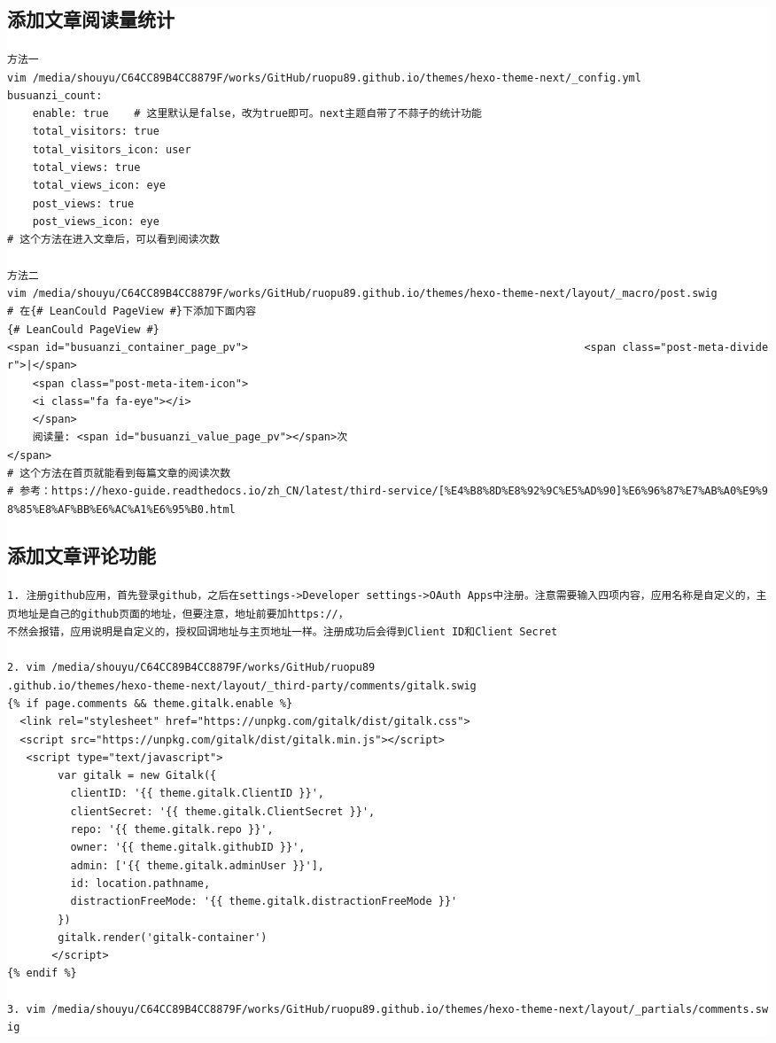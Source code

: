 

## 添加文章阅读量统计

```shell
方法一
vim /media/shouyu/C64CC89B4CC8879F/works/GitHub/ruopu89.github.io/themes/hexo-theme-next/_config.yml            
busuanzi_count:
	enable: true    # 这里默认是false，改为true即可。next主题自带了不蒜子的统计功能
	total_visitors: true
	total_visitors_icon: user
	total_views: true
	total_views_icon: eye
	post_views: true
	post_views_icon: eye
# 这个方法在进入文章后，可以看到阅读次数

方法二
vim /media/shouyu/C64CC89B4CC8879F/works/GitHub/ruopu89.github.io/themes/hexo-theme-next/layout/_macro/post.swig
# 在{# LeanCould PageView #}下添加下面内容
{# LeanCould PageView #}
<span id="busuanzi_container_page_pv">                                                     <span class="post-meta-divider">|</span>
    <span class="post-meta-item-icon">
    <i class="fa fa-eye"></i>
	</span> 
	阅读量: <span id="busuanzi_value_page_pv"></span>次
</span>
# 这个方法在首页就能看到每篇文章的阅读次数
# 参考：https://hexo-guide.readthedocs.io/zh_CN/latest/third-service/[%E4%B8%8D%E8%92%9C%E5%AD%90]%E6%96%87%E7%AB%A0%E9%98%85%E8%AF%BB%E6%AC%A1%E6%95%B0.html
```



## 添加文章评论功能

```shell
1. 注册github应用，首先登录github，之后在settings->Developer settings->OAuth Apps中注册。注意需要输入四项内容，应用名称是自定义的，主页地址是自己的github页面的地址，但要注意，地址前要加https://，
不然会报错，应用说明是自定义的，授权回调地址与主页地址一样。注册成功后会得到Client ID和Client Secret

2. vim /media/shouyu/C64CC89B4CC8879F/works/GitHub/ruopu89
.github.io/themes/hexo-theme-next/layout/_third-party/comments/gitalk.swig
{% if page.comments && theme.gitalk.enable %}
  <link rel="stylesheet" href="https://unpkg.com/gitalk/dist/gitalk.css">
  <script src="https://unpkg.com/gitalk/dist/gitalk.min.js"></script>
   <script type="text/javascript">
        var gitalk = new Gitalk({
          clientID: '{{ theme.gitalk.ClientID }}',
          clientSecret: '{{ theme.gitalk.ClientSecret }}',
          repo: '{{ theme.gitalk.repo }}',
          owner: '{{ theme.gitalk.githubID }}',
          admin: ['{{ theme.gitalk.adminUser }}'],
          id: location.pathname,
          distractionFreeMode: '{{ theme.gitalk.distractionFreeMode }}'
        })
        gitalk.render('gitalk-container')           
       </script>
{% endif %}

3. vim /media/shouyu/C64CC89B4CC8879F/works/GitHub/ruopu89.github.io/themes/hexo-theme-next/layout/_partials/comments.swig
```